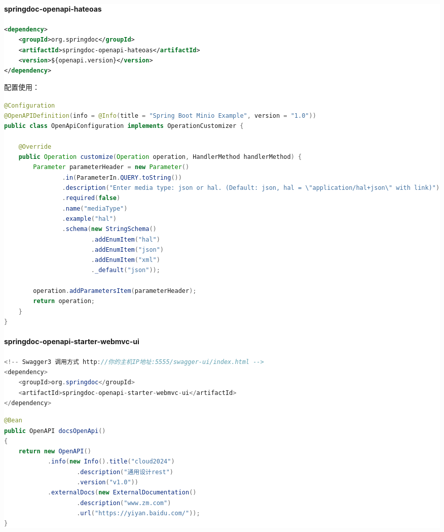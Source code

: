 #### springdoc-openapi-hateoas

```xml
<dependency>
    <groupId>org.springdoc</groupId>
    <artifactId>springdoc-openapi-hateoas</artifactId>
    <version>${openapi.version}</version>
</dependency>
```

配置使用：

```java
@Configuration
@OpenAPIDefinition(info = @Info(title = "Spring Boot Minio Example", version = "1.0"))
public class OpenApiConfiguration implements OperationCustomizer {

    @Override
    public Operation customize(Operation operation, HandlerMethod handlerMethod) {
        Parameter parameterHeader = new Parameter()
                .in(ParameterIn.QUERY.toString())
                .description("Enter media type: json or hal. (Default: json, hal = \"application/hal+json\" with link)")
                .required(false)
                .name("mediaType")
                .example("hal")
                .schema(new StringSchema()
                        .addEnumItem("hal")
                        .addEnumItem("json")
                        .addEnumItem("xml")
                        ._default("json"));

        operation.addParametersItem(parameterHeader);
        return operation;
    }
}
```



#### springdoc-openapi-starter-webmvc-ui



```java
<!-- Swagger3 调用方式 http://你的主机IP地址:5555/swagger-ui/index.html -->
<dependency>
    <groupId>org.springdoc</groupId>
    <artifactId>springdoc-openapi-starter-webmvc-ui</artifactId>
</dependency>
```



```java
@Bean
public OpenAPI docsOpenApi()
{
    return new OpenAPI()
            .info(new Info().title("cloud2024")
                    .description("通用设计rest")
                    .version("v1.0"))
            .externalDocs(new ExternalDocumentation()
                    .description("www.zm.com")
                    .url("https://yiyan.baidu.com/"));
}
```
